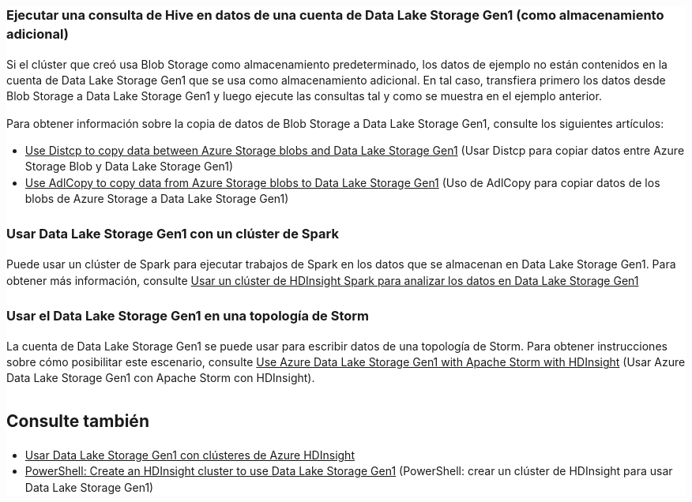 ### <a name="run-a-hive-query-against-data-in-a-data-lake-storage-gen1-account-as-additional-storage"></a>Ejecutar una consulta de Hive en datos de una cuenta de Data Lake Storage Gen1 (como almacenamiento adicional)

Si el clúster que creó usa Blob Storage como almacenamiento predeterminado, los datos de ejemplo no están contenidos en la cuenta de Data Lake Storage Gen1 que se usa como almacenamiento adicional. En tal caso, transfiera primero los datos desde Blob Storage a Data Lake Storage Gen1 y luego ejecute las consultas tal y como se muestra en el ejemplo anterior.

Para obtener información sobre la copia de datos de Blob Storage a Data Lake Storage Gen1, consulte los siguientes artículos:

* [Use Distcp to copy data between Azure Storage blobs and Data Lake Storage Gen1](data-lake-store-copy-data-wasb-distcp.md) (Usar Distcp para copiar datos entre Azure Storage Blob y Data Lake Storage Gen1)
* [Use AdlCopy to copy data from Azure Storage blobs to Data Lake Storage Gen1](data-lake-store-copy-data-azure-storage-blob.md) (Uso de AdlCopy para copiar datos de los blobs de Azure Storage a Data Lake Storage Gen1)

### <a name="use-data-lake-storage-gen1-with-a-spark-cluster"></a>Usar Data Lake Storage Gen1 con un clúster de Spark

Puede usar un clúster de Spark para ejecutar trabajos de Spark en los datos que se almacenan en Data Lake Storage Gen1. Para obtener más información, consulte [Usar un clúster de HDInsight Spark para analizar los datos en Data Lake Storage Gen1](../hdinsight/spark/apache-spark-use-with-data-lake-store.md)

### <a name="use-data-lake-storage-gen1-in-a-storm-topology"></a>Usar el Data Lake Storage Gen1 en una topología de Storm

La cuenta de Data Lake Storage Gen1 se puede usar para escribir datos de una topología de Storm. Para obtener instrucciones sobre cómo posibilitar este escenario, consulte [Use Azure Data Lake Storage Gen1 with Apache Storm with HDInsight](../hdinsight/storm/apache-storm-write-data-lake-store.md) (Usar Azure Data Lake Storage Gen1 con Apache Storm con HDInsight).

## <a name="see-also"></a>Consulte también

* [Usar Data Lake Storage Gen1 con clústeres de Azure HDInsight](../hdinsight/hdinsight-hadoop-use-data-lake-store.md)
* [PowerShell: Create an HDInsight cluster to use Data Lake Storage Gen1](data-lake-store-hdinsight-hadoop-use-powershell.md) (PowerShell: crear un clúster de HDInsight para usar Data Lake Storage Gen1)

[makecert]: https://msdn.microsoft.com/library/windows/desktop/ff548309(v=vs.85).aspx
[pvk2pfx]: https://msdn.microsoft.com/library/windows/desktop/ff550672(v=vs.85).aspx
